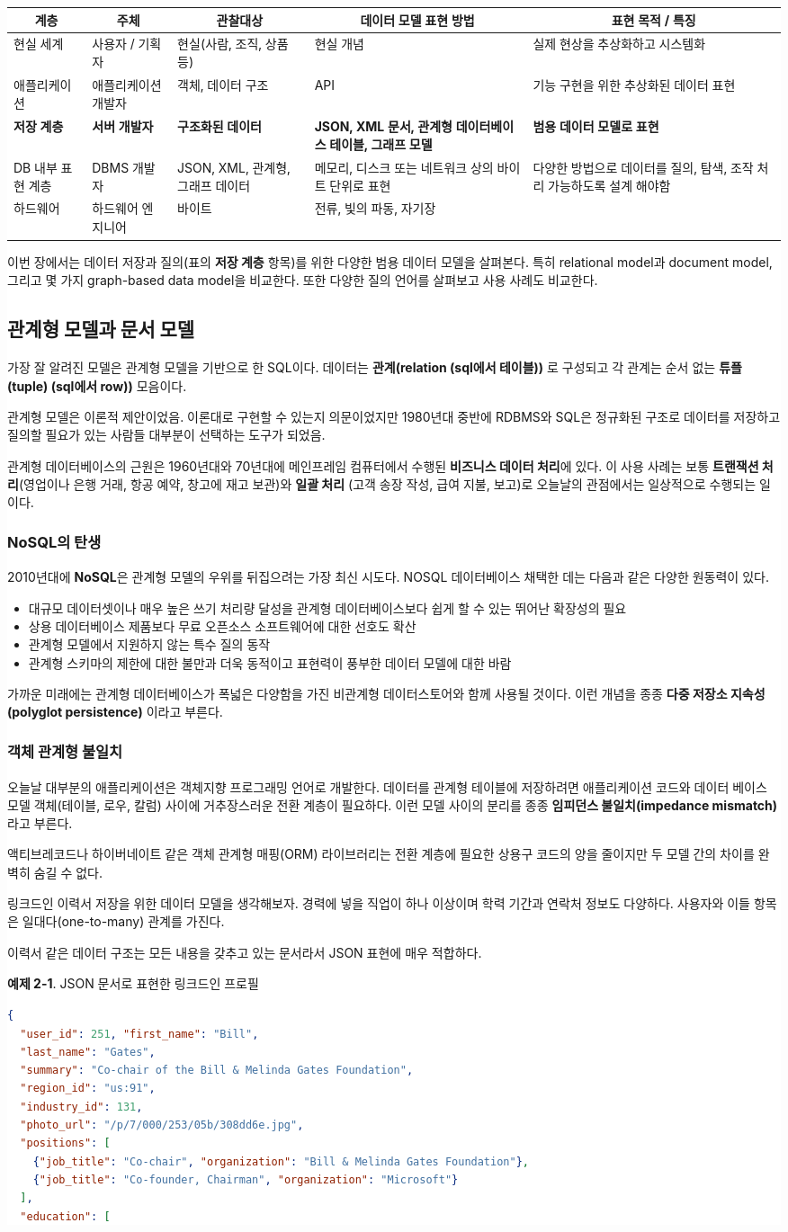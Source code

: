 | 계층                | 주체         | 관찰대상                    | 데이터 모델 표현 방법                       | 표현 목적 / 특징                               |
|-------------------|------------|-------------------------|------------------------------------|------------------------------------------|
| 현실 세계             | 사용자 / 기획자  | 현실(사람, 조직, 상품 등)        | 현실 개념                              | 실제 현상을 추상화하고 시스템화                        |
| 애플리케이션            | 애플리케이션 개발자 | 객체, 데이터 구조              | API                                | 기능 구현을 위한 추상화된 데이터 표현                    |
| **저장 계층**             | **서버 개발자**     | **구조화된 데이터**                | **JSON, XML 문서, 관계형 데이터베이스 테이블, 그래프 모델** | **범용 데이터 모델로 표현**                            |
| DB 내부 표현 계층 | DBMS 개발자   | JSON, XML, 관계형, 그래프 데이터 | 메모리, 디스크 또는 네트워크 상의 바이트 단위로 표현     | 다양한 방법으로 데이터를 질의, 탐색, 조작 처리 가능하도록 설계 해야함 |
| 하드웨어              | 하드웨어 엔지니어  | 바이트       | 전류, 빛의 파동, 자기장                                |                                          |

이번 장에서는 데이터 저장과 질의(표의 **저장 계층** 항목)를 위한 다양한 범용 데이터 모델을 살펴본다.
특히 relational model과 document model, 그리고 몇 가지 graph-based data model을 비교한다.
또한 다양한 질의 언어를 살펴보고 사용 사례도 비교한다.

## 관계형 모델과 문서 모델

가장 잘 알려진 모델은 관계형 모델을 기반으로 한 SQL이다. 데이터는 **관계(relation (sql에서 테이블))** 로 구성되고
각 관계는 순서 없는 **튜플(tuple) (sql에서 row))** 모음이다.

관계형 모델은 이론적 제안이었음. 이론대로 구현할 수 있는지 의문이었지만 1980년대 중반에 RDBMS와 SQL은
정규화된 구조로 데이터를 저장하고 질의할 필요가 있는 사람들 대부분이 선택하는 도구가 되었음.

관계형 데이터베이스의 근원은 1960년대와 70년대에 메인프레임 컴퓨터에서 수행된 **비즈니스 데이터 처리**에 있다.
이 사용 사례는 보통 **트랜잭션 처리**(영업이나 은행 거래, 항공 예약, 창고에 재고 보관)와 **일괄 처리**
(고객 송장 작성, 급여 지불, 보고)로 오늘날의 관점에서는 일상적으로 수행되는 일이다.

### NoSQL의 탄생

2010년대에 **NoSQL**은 관계형 모델의 우위를 뒤집으려는 가장 최신 시도다.
NOSQL 데이터베이스 채택한 데는 다음과 같은 다양한 원동력이 있다.
- 대규모 데이터셋이나 매우 높은 쓰기 처리량 달성을 관계형 데이터베이스보다 쉽게 할 수 있는 뛰어난 확장성의 필요
- 상용 데이터베이스 제품보다 무료 오픈소스 소프트웨어에 대한 선호도 확산
- 관계형 모델에서 지원하지 않는 특수 질의 동작
- 관계형 스키마의 제한에 대한 불만과 더욱 동적이고 표현력이 풍부한 데이터 모델에 대한 바람

가까운 미래에는 관계형 데이터베이스가 폭넓은 다양함을 가진 비관계형 데이터스토어와 함께 사용될 것이다.
이런 개념을 종종 **다중 저장소 지속성(polyglot persistence)** 이라고 부른다.

### 객체 관계형 불일치

오늘날 대부분의 애플리케이션은 객체지향 프로그래밍 언어로 개발한다. 데이터를 관계형 테이블에 저장하려면
애플리케이션 코드와 데이터 베이스 모델 객체(테이블, 로우, 칼럼) 사이에 거추장스러운 전환 계층이 필요하다.
이런 모델 사이의 분리를 종종 **임피던스 불일치(impedance mismatch)** 라고 부른다.

액티브레코드나 하이버네이트 같은 객체 관계형 매핑(ORM) 라이브러리는 전환 계층에 필요한 상용구 코드의 양을
줄이지만 두 모델 간의 차이를 완벽히 숨길 수 없다.

링크드인 이력서 저장을 위한 데이터 모델을 생각해보자. 경력에 넣을 직업이 하나 이상이며 학력 기간과 연락처 정보도
다양하다. 사용자와 이들 항목은 일대다(one-to-many) 관계를 가진다.

이력서 같은 데이터 구조는 모든 내용을 갖추고 있는 문서라서 JSON 표현에 매우 적합하다.

**예제 2-1**. JSON 문서로 표현한 링크드인 프로필
```json
{
  "user_id": 251, "first_name": "Bill",
  "last_name": "Gates",
  "summary": "Co-chair of the Bill & Melinda Gates Foundation",
  "region_id": "us:91",
  "industry_id": 131,
  "photo_url": "/p/7/000/253/05b/308dd6e.jpg",
  "positions": [
    {"job_title": "Co-chair", "organization": "Bill & Melinda Gates Foundation"},
    {"job_title": "Co-founder, Chairman", "organization": "Microsoft"}
  ],
  "education": [
```